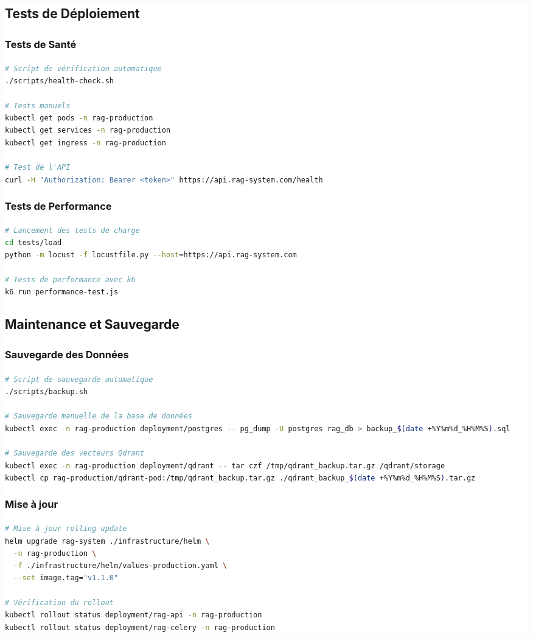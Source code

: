 ## Tests de Déploiement

### Tests de Santé

```bash
# Script de vérification automatique
./scripts/health-check.sh

# Tests manuels
kubectl get pods -n rag-production
kubectl get services -n rag-production
kubectl get ingress -n rag-production

# Test de l'API
curl -H "Authorization: Bearer <token>" https://api.rag-system.com/health
```

### Tests de Performance

```bash
# Lancement des tests de charge
cd tests/load
python -m locust -f locustfile.py --host=https://api.rag-system.com

# Tests de performance avec k6
k6 run performance-test.js
```

## Maintenance et Sauvegarde

### Sauvegarde des Données

```bash
# Script de sauvegarde automatique
./scripts/backup.sh

# Sauvegarde manuelle de la base de données
kubectl exec -n rag-production deployment/postgres -- pg_dump -U postgres rag_db > backup_$(date +%Y%m%d_%H%M%S).sql

# Sauvegarde des vecteurs Qdrant
kubectl exec -n rag-production deployment/qdrant -- tar czf /tmp/qdrant_backup.tar.gz /qdrant/storage
kubectl cp rag-production/qdrant-pod:/tmp/qdrant_backup.tar.gz ./qdrant_backup_$(date +%Y%m%d_%H%M%S).tar.gz
```

### Mise à jour

```bash
# Mise à jour rolling update
helm upgrade rag-system ./infrastructure/helm \
  -n rag-production \
  -f ./infrastructure/helm/values-production.yaml \
  --set image.tag="v1.1.0"

# Vérification du rollout
kubectl rollout status deployment/rag-api -n rag-production
kubectl rollout status deployment/rag-celery -n rag-production
```
